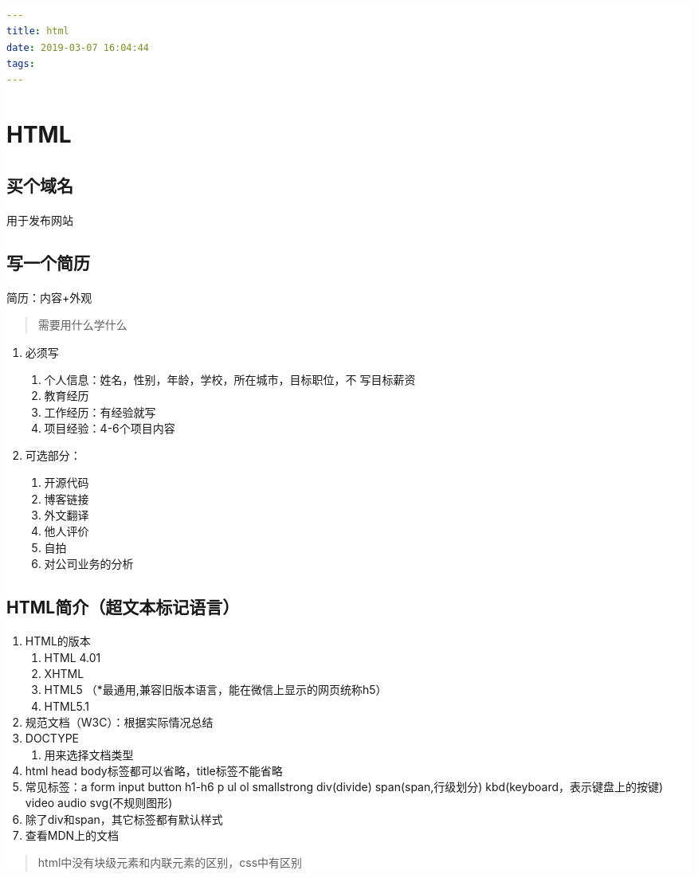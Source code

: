 ```yaml
---
title: html
date: 2019-03-07 16:04:44
tags:
---
```


# HTML

## 买个域名

用于发布网站

## 写一个简历

简历：内容+外观

> 需要用什么学什么

1. 必须写
    1. 个人信息：姓名，性别，年龄，学校，所在城市，目标职位，不    写目标薪资
    2. 教育经历
    3. 工作经历：有经验就写
    4. 项目经验：4-6个项目内容

2. 可选部分：
    1. 开源代码
    2. 博客链接
    3. 外文翻译
    4. 他人评价
    5. 自拍
    6. 对公司业务的分析

## HTML简介（超文本标记语言）

1. HTML的版本
    1. HTML 4.01
    2. XHTML
    3. HTML5 （*最通用,兼容旧版本语言，能在微信上显示的网页统称h5）
    4. HTML5.1
2. 规范文档（W3C）：根据实际情况总结
3. DOCTYPE
    1. 用来选择文档类型
4. html head body标签都可以省略，title标签不能省略
5. 常见标签：a form input button h1-h6 p ul ol smallstrong div(divide) span(span,行级划分) kbd(keyboard，表示键盘上的按键) video audio svg(不规则图形)
6. 除了div和span，其它标签都有默认样式
7. 查看MDN上的文档

> html中没有块级元素和内联元素的区别，css中有区别
